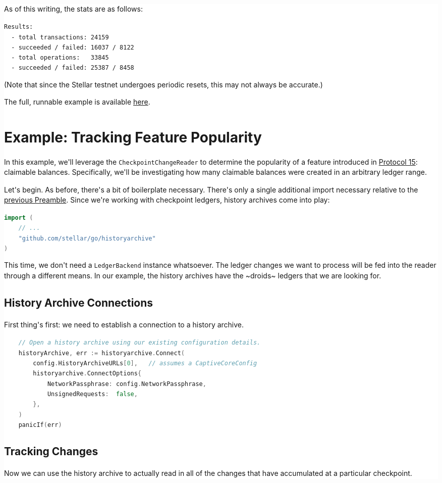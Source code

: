 As of this writing, the stats are as follows:

    Results:
      - total transactions: 24159
      - succeeded / failed: 16037 / 8122
      - total operations:   33845
      - succeeded / failed: 25387 / 8458

(Note that since the Stellar testnet undergoes periodic resets, this may not always be accurate.)

The full, runnable example is available [here](./example_statistics.go).


# **Example**: Tracking Feature Popularity
In this example, we'll leverage the `CheckpointChangeReader` to determine the popularity of a feature introduced in [Protocol 15](https://www.stellar.org/blog/protocol-14-improvements): claimable balances. Specifically, we'll be investigating how many claimable balances were created in an arbitrary ledger range.

Let's begin. As before, there's a bit of boilerplate necessary. There's only a single additional import necessary relative to the [previous Preamble](#preamble). Since we're working with checkpoint ledgers, history archives come into play:

```go
import (
	// ...
	"github.com/stellar/go/historyarchive"
)
```

This time, we don't need a `LedgerBackend` instance whatsoever. The ledger changes we want to process will be fed into the reader through a different means. In our example, the history archives have the ~droids~ ledgers that we are looking for.


## History Archive Connections
First thing's first: we need to establish a connection to a history archive.

```go
	// Open a history archive using our existing configuration details.
	historyArchive, err := historyarchive.Connect(
		config.HistoryArchiveURLs[0],   // assumes a CaptiveCoreConfig
		historyarchive.ConnectOptions{
			NetworkPassphrase: config.NetworkPassphrase,
			UnsignedRequests:  false,
		},
	)
	panicIf(err)
```

## Tracking Changes
Now we can use the history archive to actually read in all of the changes that have accumulated at a particular checkpoint. 
